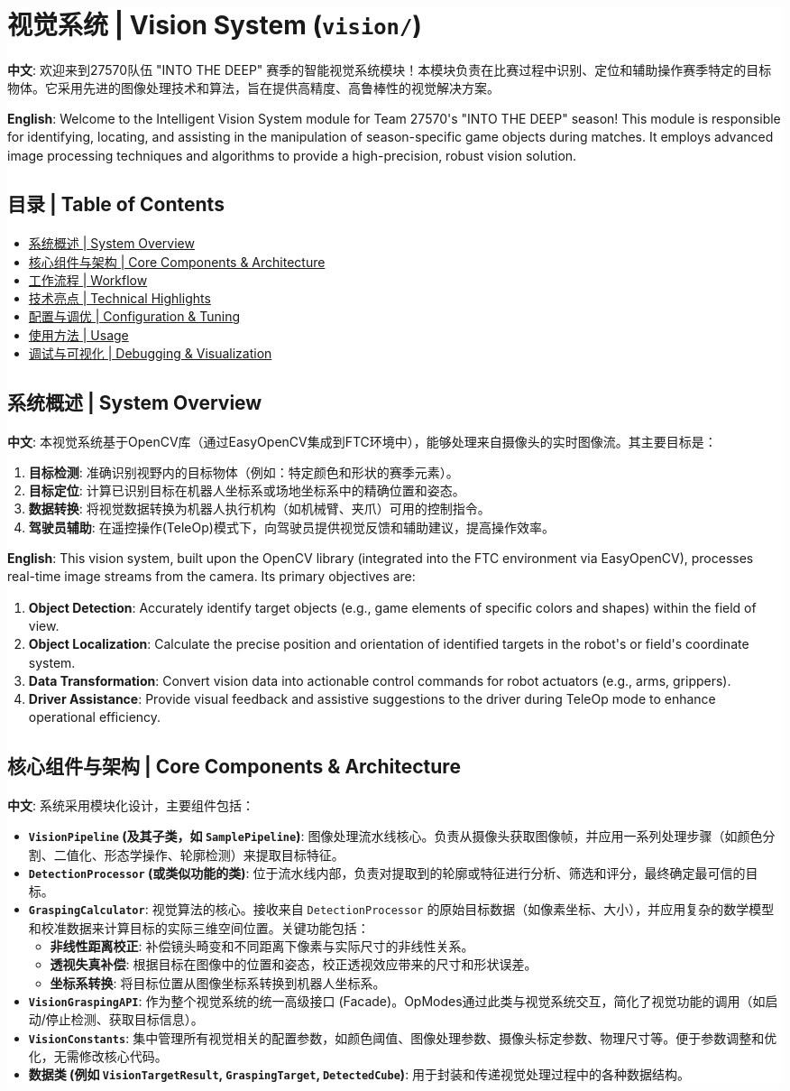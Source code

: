 # 视觉系统 | Vision System (`vision/`)

**中文**: 欢迎来到27570队伍 "INTO THE DEEP" 赛季的智能视觉系统模块！本模块负责在比赛过程中识别、定位和辅助操作赛季特定的目标物体。它采用先进的图像处理技术和算法，旨在提供高精度、高鲁棒性的视觉解决方案。

**English**: Welcome to the Intelligent Vision System module for Team 27570's "INTO THE DEEP" season! This module is responsible for identifying, locating, and assisting in the manipulation of season-specific game objects during matches. It employs advanced image processing techniques and algorithms to provide a high-precision, robust vision solution.

## 目录 | Table of Contents
- [系统概述 | System Overview](#系统概述--system-overview)
- [核心组件与架构 | Core Components & Architecture](#核心组件与架构--core-components--architecture)
- [工作流程 | Workflow](#工作流程--workflow)
- [技术亮点 | Technical Highlights](#技术亮点--technical-highlights)
- [配置与调优 | Configuration & Tuning](#配置与调优--configuration--tuning)
- [使用方法 | Usage](#使用方法--usage)
- [调试与可视化 | Debugging & Visualization](#调试与可视化--debugging--visualization)

## 系统概述 | System Overview
**中文**:
本视觉系统基于OpenCV库（通过EasyOpenCV集成到FTC环境中），能够处理来自摄像头的实时图像流。其主要目标是：
1.  **目标检测**: 准确识别视野内的目标物体（例如：特定颜色和形状的赛季元素）。
2.  **目标定位**: 计算已识别目标在机器人坐标系或场地坐标系中的精确位置和姿态。
3.  **数据转换**: 将视觉数据转换为机器人执行机构（如机械臂、夹爪）可用的控制指令。
4.  **驾驶员辅助**: 在遥控操作(TeleOp)模式下，向驾驶员提供视觉反馈和辅助建议，提高操作效率。

**English**:
This vision system, built upon the OpenCV library (integrated into the FTC environment via EasyOpenCV), processes real-time image streams from the camera. Its primary objectives are:
1.  **Object Detection**: Accurately identify target objects (e.g., game elements of specific colors and shapes) within the field of view.
2.  **Object Localization**: Calculate the precise position and orientation of identified targets in the robot's or field's coordinate system.
3.  **Data Transformation**: Convert vision data into actionable control commands for robot actuators (e.g., arms, grippers).
4.  **Driver Assistance**: Provide visual feedback and assistive suggestions to the driver during TeleOp mode to enhance operational efficiency.

## 核心组件与架构 | Core Components & Architecture
**中文**:
系统采用模块化设计，主要组件包括：
-   **`VisionPipeline` (及其子类，如 `SamplePipeline`)**: 图像处理流水线核心。负责从摄像头获取图像帧，并应用一系列处理步骤（如颜色分割、二值化、形态学操作、轮廓检测）来提取目标特征。
-   **`DetectionProcessor` (或类似功能的类)**: 位于流水线内部，负责对提取到的轮廓或特征进行分析、筛选和评分，最终确定最可信的目标。
-   **`GraspingCalculator`**: 视觉算法的核心。接收来自 `DetectionProcessor` 的原始目标数据（如像素坐标、大小），并应用复杂的数学模型和校准数据来计算目标的实际三维空间位置。关键功能包括：
    -   **非线性距离校正**: 补偿镜头畸变和不同距离下像素与实际尺寸的非线性关系。
    -   **透视失真补偿**: 根据目标在图像中的位置和姿态，校正透视效应带来的尺寸和形状误差。
    -   **坐标系转换**: 将目标位置从图像坐标系转换到机器人坐标系。
-   **`VisionGraspingAPI`**: 作为整个视觉系统的统一高级接口 (Facade)。OpModes通过此类与视觉系统交互，简化了视觉功能的调用（如启动/停止检测、获取目标信息）。
-   **`VisionConstants`**: 集中管理所有视觉相关的配置参数，如颜色阈值、图像处理参数、摄像头标定参数、物理尺寸等。便于参数调整和优化，无需修改核心代码。
-   **数据类 (例如 `VisionTargetResult`, `GraspingTarget`, `DetectedCube`)**: 用于封装和传递视觉处理过程中的各种数据结构。
